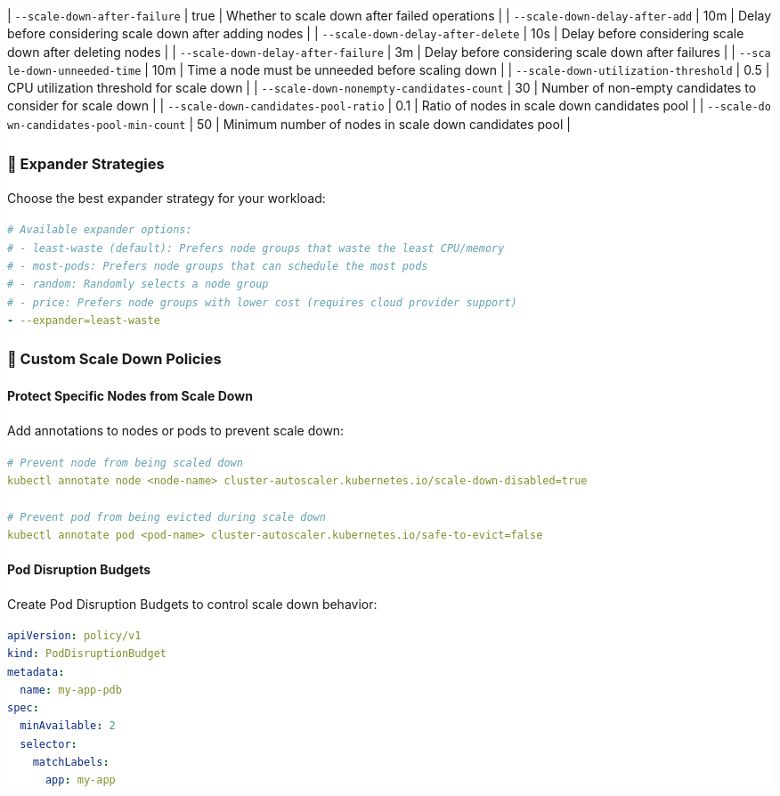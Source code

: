 | `--scale-down-after-failure` | true | Whether to scale down after failed operations |
| `--scale-down-delay-after-add` | 10m | Delay before considering scale down after adding nodes |
| `--scale-down-delay-after-delete` | 10s | Delay before considering scale down after deleting nodes |
| `--scale-down-delay-after-failure` | 3m | Delay before considering scale down after failures |
| `--scale-down-unneeded-time` | 10m | Time a node must be unneeded before scaling down |
| `--scale-down-utilization-threshold` | 0.5 | CPU utilization threshold for scale down |
| `--scale-down-nonempty-candidates-count` | 30 | Number of non-empty candidates to consider for scale down |
| `--scale-down-candidates-pool-ratio` | 0.1 | Ratio of nodes in scale down candidates pool |
| `--scale-down-candidates-pool-min-count` | 50 | Minimum number of nodes in scale down candidates pool |

### 🎯 Expander Strategies

Choose the best expander strategy for your workload:

```yaml
# Available expander options:
# - least-waste (default): Prefers node groups that waste the least CPU/memory
# - most-pods: Prefers node groups that can schedule the most pods
# - random: Randomly selects a node group
# - price: Prefers node groups with lower cost (requires cloud provider support)
- --expander=least-waste
```

### 🔧 Custom Scale Down Policies

#### Protect Specific Nodes from Scale Down

Add annotations to nodes or pods to prevent scale down:

```yaml
# Prevent node from being scaled down
kubectl annotate node <node-name> cluster-autoscaler.kubernetes.io/scale-down-disabled=true

# Prevent pod from being evicted during scale down
kubectl annotate pod <pod-name> cluster-autoscaler.kubernetes.io/safe-to-evict=false
```

#### Pod Disruption Budgets

Create Pod Disruption Budgets to control scale down behavior:

```yaml
apiVersion: policy/v1
kind: PodDisruptionBudget
metadata:
  name: my-app-pdb
spec:
  minAvailable: 2
  selector:
    matchLabels:
      app: my-app
```
